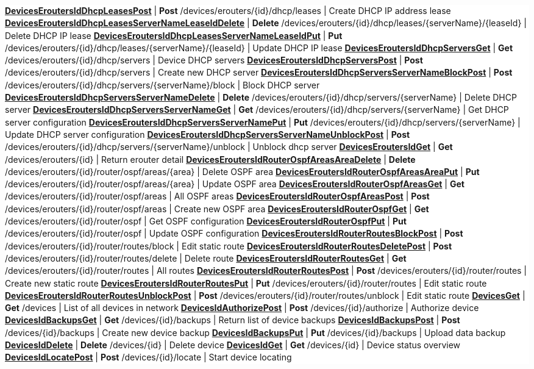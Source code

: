 [**DevicesEroutersIdDhcpLeasesPost**](DevicesApi.md#DevicesEroutersIdDhcpLeasesPost) | **Post** /devices/erouters/{id}/dhcp/leases | Create DHCP IP address lease
[**DevicesEroutersIdDhcpLeasesServerNameLeaseIdDelete**](DevicesApi.md#DevicesEroutersIdDhcpLeasesServerNameLeaseIdDelete) | **Delete** /devices/erouters/{id}/dhcp/leases/{serverName}/{leaseId} | Delete DHCP IP lease
[**DevicesEroutersIdDhcpLeasesServerNameLeaseIdPut**](DevicesApi.md#DevicesEroutersIdDhcpLeasesServerNameLeaseIdPut) | **Put** /devices/erouters/{id}/dhcp/leases/{serverName}/{leaseId} | Update DHCP IP lease
[**DevicesEroutersIdDhcpServersGet**](DevicesApi.md#DevicesEroutersIdDhcpServersGet) | **Get** /devices/erouters/{id}/dhcp/servers | Device DHCP servers
[**DevicesEroutersIdDhcpServersPost**](DevicesApi.md#DevicesEroutersIdDhcpServersPost) | **Post** /devices/erouters/{id}/dhcp/servers | Create new DHCP server
[**DevicesEroutersIdDhcpServersServerNameBlockPost**](DevicesApi.md#DevicesEroutersIdDhcpServersServerNameBlockPost) | **Post** /devices/erouters/{id}/dhcp/servers/{serverName}/block | Block DHCP server
[**DevicesEroutersIdDhcpServersServerNameDelete**](DevicesApi.md#DevicesEroutersIdDhcpServersServerNameDelete) | **Delete** /devices/erouters/{id}/dhcp/servers/{serverName} | Delete DHCP server
[**DevicesEroutersIdDhcpServersServerNameGet**](DevicesApi.md#DevicesEroutersIdDhcpServersServerNameGet) | **Get** /devices/erouters/{id}/dhcp/servers/{serverName} | Get DHCP server configuration
[**DevicesEroutersIdDhcpServersServerNamePut**](DevicesApi.md#DevicesEroutersIdDhcpServersServerNamePut) | **Put** /devices/erouters/{id}/dhcp/servers/{serverName} | Update DHCP server configuration
[**DevicesEroutersIdDhcpServersServerNameUnblockPost**](DevicesApi.md#DevicesEroutersIdDhcpServersServerNameUnblockPost) | **Post** /devices/erouters/{id}/dhcp/servers/{serverName}/unblock | Unblock dhcp server
[**DevicesEroutersIdGet**](DevicesApi.md#DevicesEroutersIdGet) | **Get** /devices/erouters/{id} | Return erouter detail
[**DevicesEroutersIdRouterOspfAreasAreaDelete**](DevicesApi.md#DevicesEroutersIdRouterOspfAreasAreaDelete) | **Delete** /devices/erouters/{id}/router/ospf/areas/{area} | Delete OSPF area
[**DevicesEroutersIdRouterOspfAreasAreaPut**](DevicesApi.md#DevicesEroutersIdRouterOspfAreasAreaPut) | **Put** /devices/erouters/{id}/router/ospf/areas/{area} | Update OSPF area
[**DevicesEroutersIdRouterOspfAreasGet**](DevicesApi.md#DevicesEroutersIdRouterOspfAreasGet) | **Get** /devices/erouters/{id}/router/ospf/areas | All OSPF areas
[**DevicesEroutersIdRouterOspfAreasPost**](DevicesApi.md#DevicesEroutersIdRouterOspfAreasPost) | **Post** /devices/erouters/{id}/router/ospf/areas | Create new OSPF area
[**DevicesEroutersIdRouterOspfGet**](DevicesApi.md#DevicesEroutersIdRouterOspfGet) | **Get** /devices/erouters/{id}/router/ospf | Get OSPF configuration
[**DevicesEroutersIdRouterOspfPut**](DevicesApi.md#DevicesEroutersIdRouterOspfPut) | **Put** /devices/erouters/{id}/router/ospf | Update OSPF configuration
[**DevicesEroutersIdRouterRoutesBlockPost**](DevicesApi.md#DevicesEroutersIdRouterRoutesBlockPost) | **Post** /devices/erouters/{id}/router/routes/block | Edit static route
[**DevicesEroutersIdRouterRoutesDeletePost**](DevicesApi.md#DevicesEroutersIdRouterRoutesDeletePost) | **Post** /devices/erouters/{id}/router/routes/delete | Delete route
[**DevicesEroutersIdRouterRoutesGet**](DevicesApi.md#DevicesEroutersIdRouterRoutesGet) | **Get** /devices/erouters/{id}/router/routes | All routes
[**DevicesEroutersIdRouterRoutesPost**](DevicesApi.md#DevicesEroutersIdRouterRoutesPost) | **Post** /devices/erouters/{id}/router/routes | Create new static route
[**DevicesEroutersIdRouterRoutesPut**](DevicesApi.md#DevicesEroutersIdRouterRoutesPut) | **Put** /devices/erouters/{id}/router/routes | Edit static route
[**DevicesEroutersIdRouterRoutesUnblockPost**](DevicesApi.md#DevicesEroutersIdRouterRoutesUnblockPost) | **Post** /devices/erouters/{id}/router/routes/unblock | Edit static route
[**DevicesGet**](DevicesApi.md#DevicesGet) | **Get** /devices | List of all devices in network
[**DevicesIdAuthorizePost**](DevicesApi.md#DevicesIdAuthorizePost) | **Post** /devices/{id}/authorize | Authorize device
[**DevicesIdBackupsGet**](DevicesApi.md#DevicesIdBackupsGet) | **Get** /devices/{id}/backups | Return list of device backups
[**DevicesIdBackupsPost**](DevicesApi.md#DevicesIdBackupsPost) | **Post** /devices/{id}/backups | Create new device backup
[**DevicesIdBackupsPut**](DevicesApi.md#DevicesIdBackupsPut) | **Put** /devices/{id}/backups | Upload data backup
[**DevicesIdDelete**](DevicesApi.md#DevicesIdDelete) | **Delete** /devices/{id} | Delete device
[**DevicesIdGet**](DevicesApi.md#DevicesIdGet) | **Get** /devices/{id} | Device status overview
[**DevicesIdLocatePost**](DevicesApi.md#DevicesIdLocatePost) | **Post** /devices/{id}/locate | Start device locating
